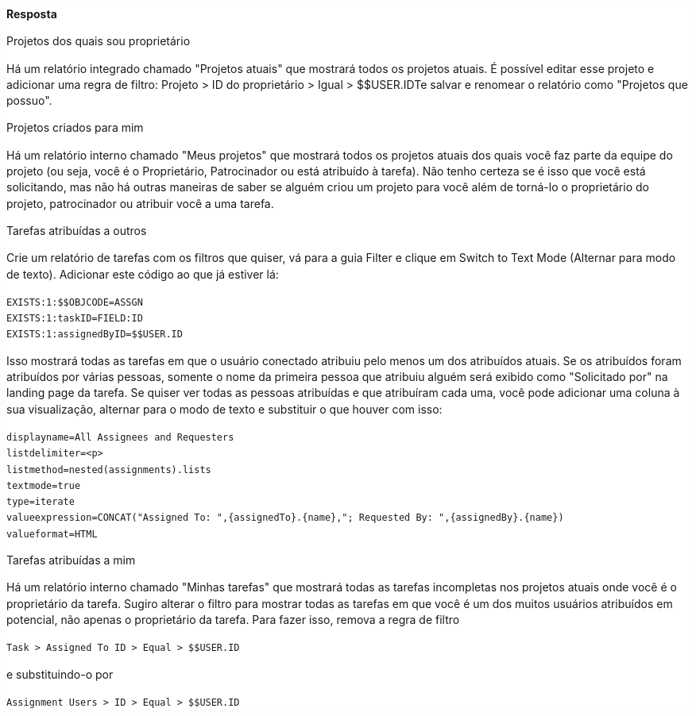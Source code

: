 **Resposta**

Projetos dos quais sou proprietário

Há um relatório integrado chamado &quot;Projetos atuais&quot; que mostrará todos os projetos atuais. É possível editar esse projeto e adicionar uma regra de filtro: Projeto > ID do proprietário > Igual > $$USER.IDTe salvar e renomear o relatório como &quot;Projetos que possuo&quot;.

Projetos criados para mim

Há um relatório interno chamado &quot;Meus projetos&quot; que mostrará todos os projetos atuais dos quais você faz parte da equipe do projeto (ou seja, você é o Proprietário, Patrocinador ou está atribuído à tarefa). Não tenho certeza se é isso que você está solicitando, mas não há outras maneiras de saber se alguém criou um projeto para você além de torná-lo o proprietário do projeto, patrocinador ou atribuir você a uma tarefa.

Tarefas atribuídas a outros

Crie um relatório de tarefas com os filtros que quiser, vá para a guia Filter e clique em Switch to Text Mode (Alternar para modo de texto). Adicionar este código ao que já estiver lá:

```
EXISTS:1:$$OBJCODE=ASSGN
EXISTS:1:taskID=FIELD:ID
EXISTS:1:assignedByID=$$USER.ID
```

Isso mostrará todas as tarefas em que o usuário conectado atribuiu pelo menos um dos atribuídos atuais. Se os atribuídos foram atribuídos por várias pessoas, somente o nome da primeira pessoa que atribuiu alguém será exibido como &quot;Solicitado por&quot; na landing page da tarefa. Se quiser ver todas as pessoas atribuídas e que atribuíram cada uma, você pode adicionar uma coluna à sua visualização, alternar para o modo de texto e substituir o que houver com isso:

```
displayname=All Assignees and Requesters
listdelimiter=<p>
listmethod=nested(assignments).lists
textmode=true
type=iterate
valueexpression=CONCAT("Assigned To: ",{assignedTo}.{name},"; Requested By: ",{assignedBy}.{name})
valueformat=HTML
```

Tarefas atribuídas a mim

Há um relatório interno chamado &quot;Minhas tarefas&quot; que mostrará todas as tarefas incompletas nos projetos atuais onde você é o proprietário da tarefa. Sugiro alterar o filtro para mostrar todas as tarefas em que você é um dos muitos usuários atribuídos em potencial, não apenas o proprietário da tarefa. Para fazer isso, remova a regra de filtro

```
Task > Assigned To ID > Equal > $$USER.ID 
```

e substituindo-o por

```
Assignment Users > ID > Equal > $$USER.ID
```
